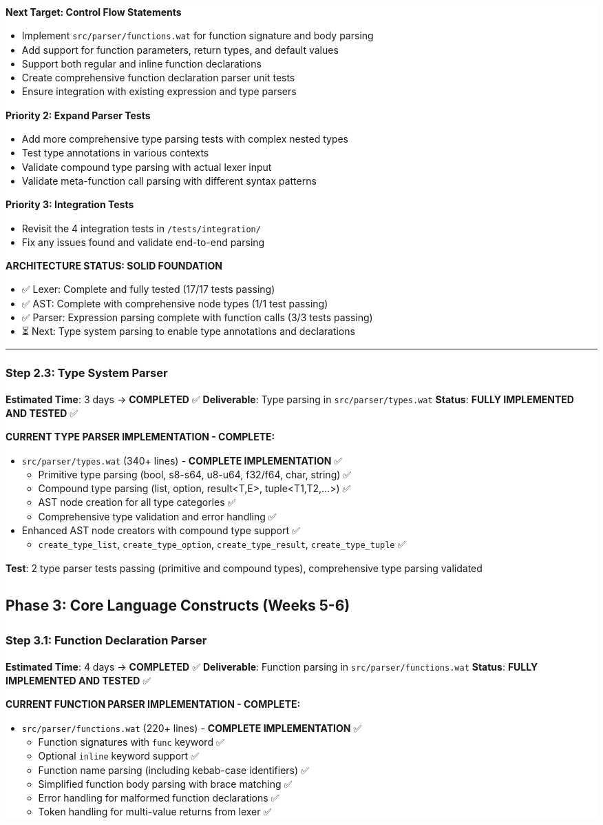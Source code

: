 **Next Target: Control Flow Statements**
- Implement `src/parser/functions.wat` for function signature and body parsing
- Add support for function parameters, return types, and default values
- Support both regular and inline function declarations
- Create comprehensive function declaration parser unit tests
- Ensure integration with existing expression and type parsers

**Priority 2: Expand Parser Tests**
- Add more comprehensive type parsing tests with complex nested types
- Test type annotations in various contexts
- Validate compound type parsing with actual lexer input
- Validate meta-function call parsing with different syntax patterns

**Priority 3: Integration Tests**
- Revisit the 4 integration tests in `/tests/integration/`
- Fix any issues found and validate end-to-end parsing

**ARCHITECTURE STATUS: SOLID FOUNDATION**
- ✅ Lexer: Complete and fully tested (17/17 tests passing)
- ✅ AST: Complete with comprehensive node types (1/1 test passing)
- ✅ Parser: Expression parsing complete with function calls (3/3 tests passing)
- ⏳ Next: Type system parsing to enable type annotations and declarations

---

### Step 2.3: Type System Parser
**Estimated Time**: 3 days → **COMPLETED** ✅
**Deliverable**: Type parsing in `src/parser/types.wat`
**Status**: **FULLY IMPLEMENTED AND TESTED** ✅

**CURRENT TYPE PARSER IMPLEMENTATION - COMPLETE:**
- `src/parser/types.wat` (340+ lines) - **COMPLETE IMPLEMENTATION** ✅
  - Primitive type parsing (bool, s8-s64, u8-u64, f32/f64, char, string) ✅
  - Compound type parsing (list<T>, option<T>, result<T,E>, tuple<T1,T2,...>) ✅
  - AST node creation for all type categories ✅
  - Comprehensive type validation and error handling ✅
- Enhanced AST node creators with compound type support ✅
  - `create_type_list`, `create_type_option`, `create_type_result`, `create_type_tuple` ✅

**Test**: 2 type parser tests passing (primitive and compound types), comprehensive type parsing validated

## Phase 3: Core Language Constructs (Weeks 5-6)

### Step 3.1: Function Declaration Parser
**Estimated Time**: 4 days → **COMPLETED** ✅
**Deliverable**: Function parsing in `src/parser/functions.wat`
**Status**: **FULLY IMPLEMENTED AND TESTED** ✅

**CURRENT FUNCTION PARSER IMPLEMENTATION - COMPLETE:**
- `src/parser/functions.wat` (220+ lines) - **COMPLETE IMPLEMENTATION** ✅
  - Function signatures with `func` keyword ✅
  - Optional `inline` keyword support ✅
  - Function name parsing (including kebab-case identifiers) ✅
  - Simplified function body parsing with brace matching ✅
  - Error handling for malformed function declarations ✅
  - Token handling for multi-value returns from lexer ✅

